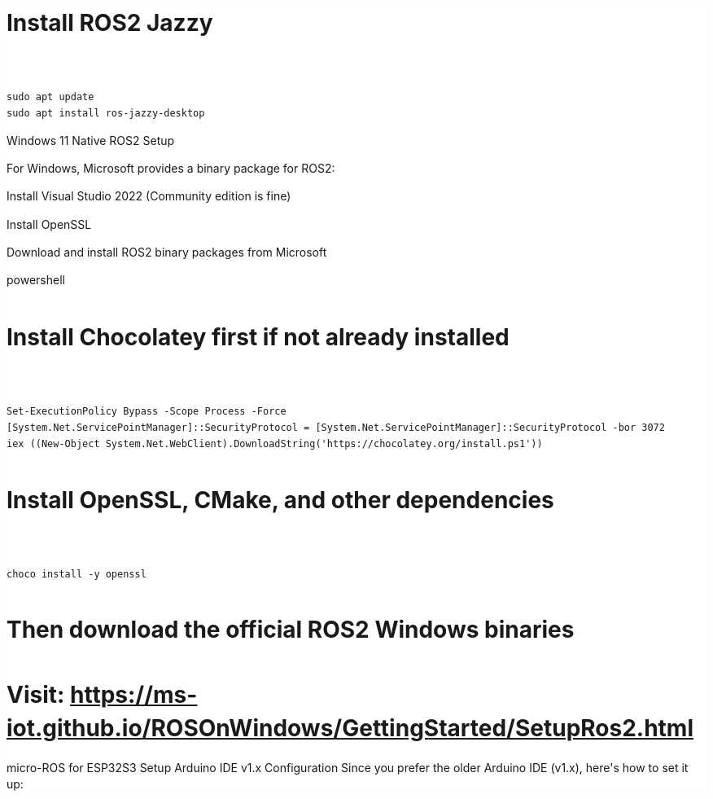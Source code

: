 
# Install ROS2 Jazzy
```


sudo apt update
sudo apt install ros-jazzy-desktop
```


Windows 11 Native ROS2 Setup

For Windows, Microsoft provides a binary package for ROS2:


Install Visual Studio 2022 (Community edition is fine)

Install OpenSSL

Download and install ROS2 binary packages from Microsoft

powershell

 
# Install Chocolatey first if not already installed
```


Set-ExecutionPolicy Bypass -Scope Process -Force
[System.Net.ServicePointManager]::SecurityProtocol = [System.Net.ServicePointManager]::SecurityProtocol -bor 3072
iex ((New-Object System.Net.WebClient).DownloadString('https://chocolatey.org/install.ps1'))

```


# Install OpenSSL, CMake, and other dependencies
```


choco install -y openssl

```


# Then download the official ROS2 Windows binaries
# Visit: https://ms-iot.github.io/ROSOnWindows/GettingStarted/SetupRos2.html
micro-ROS for ESP32S3 Setup
Arduino IDE v1.x Configuration
Since you prefer the older Arduino IDE (v1.x), here's how to set it up:
